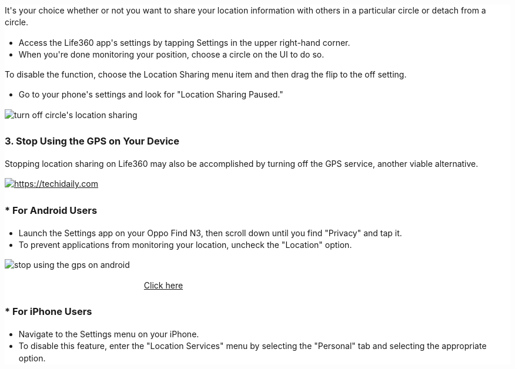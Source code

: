It's your choice whether or not you want to share your location information with others in a particular circle or detach from a circle.

- Access the Life360 app's settings by tapping Settings in the upper right-hand corner.
- When you're done monitoring your position, choose a circle on the UI to do so.

To disable the function, choose the Location Sharing menu item and then drag the flip to the off setting.

- Go to your phone's settings and look for "Location Sharing Paused."

![turn off circle's location sharing](https://images.wondershare.com/drfone/article/2022/06/what-are-location-permissions-life360-2.jpg)

### 3\. Stop Using the GPS on Your Device

Stopping location sharing on Life360 may also be accomplished by turning off the GPS service, another viable alternative.


<a href="https://ephamedtechinc.pxf.io/c/5597632/2137228/26400" target="_top" id="2137228">
  <img src="//a.impactradius-go.com/display-ad/26400-2137228" border="0" alt="https://techidaily.com" width="728" height="90"/>
</a>
<img height="0" width="0" src="https://ephamedtechinc.pxf.io/i/5597632/2137228/26400" style="position:absolute;visibility:hidden;" border="0" />


### \* For Android Users

- Launch the Settings app on your Oppo Find N3, then scroll down until you find "Privacy" and tap it.
- To prevent applications from monitoring your location, uncheck the "Location" option.

![stop using the gps on android](https://images.wondershare.com/drfone/article/2022/06/what-are-location-permissions-life360-3.jpg)


<span id="1542129">
					<video width="864" height="1152" style="cursor:pointer"
           poster="//a.impactradius-go.com/display-clicktoplayimage/1542129.png"
           onclick="if(!this.playClicked){this.play();this.setAttribute('controls',true);this.playClicked=true;}">
	   <source src="//a.impactradius-go.com/display-ad/16836-1542129">
	   <img src="//a.impactradius-go.com/display-clicktoplayimage/1542129.png" style="border: none; height: 100%; width: 100%; object-fit: contain">
	</video>
	<div style="width:540px;text-align:center"><a href="javascript:window.open(decodeURIComponent('https%3A%2F%2F25home.pxf.io%2Fc%2F5597632%2F1542129%2F16836'), '_blank');void(0);">Click here</a></div>
</span>
<img height="0" width="0" src="https://imp.pxf.io/i/5597632/1542129/16836" style="position:absolute;visibility:hidden;" border="0" />


### \* For iPhone Users

- Navigate to the Settings menu on your iPhone.
- To disable this feature, enter the "Location Services" menu by selecting the "Personal" tab and selecting the appropriate option.
